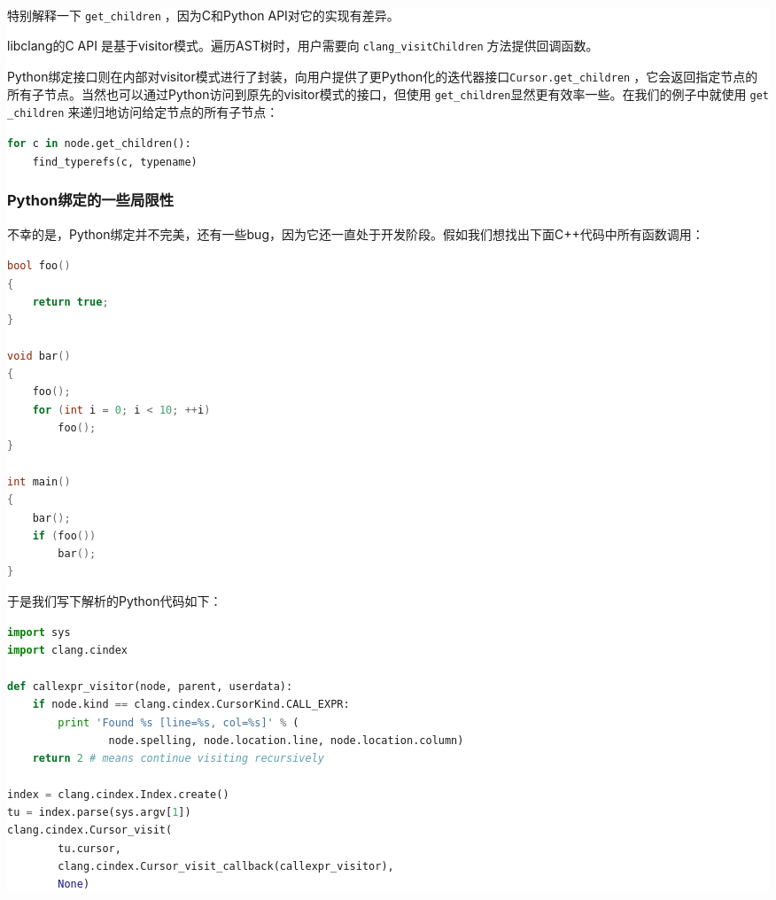 特别解释一下 `get_children` ，因为C和Python API对它的实现有差异。

libclang的C API 是基于visitor模式。遍历AST树时，用户需要向 `clang_visitChildren` 方法提供回调函数。

Python绑定接口则在内部对visitor模式进行了封装，向用户提供了更Python化的迭代器接口`Cursor.get_children` ，它会返回指定节点的所有子节点。当然也可以通过Python访问到原先的visitor模式的接口，但使用 `get_children`显然更有效率一些。在我们的例子中就使用 `get_children` 来递归地访问给定节点的所有子节点：

```python
for c in node.get_children():
    find_typerefs(c, typename)
```

### Python绑定的一些局限性

不幸的是，Python绑定并不完美，还有一些bug，因为它还一直处于开发阶段。假如我们想找出下面C++代码中所有函数调用：

```c++
bool foo()
{
    return true;
}

void bar()
{
    foo();
    for (int i = 0; i < 10; ++i)
        foo();
}

int main()
{
    bar();
    if (foo())
        bar();
}
```

于是我们写下解析的Python代码如下：

```python
import sys
import clang.cindex

def callexpr_visitor(node, parent, userdata):
    if node.kind == clang.cindex.CursorKind.CALL_EXPR:
        print 'Found %s [line=%s, col=%s]' % (
                node.spelling, node.location.line, node.location.column)
    return 2 # means continue visiting recursively

index = clang.cindex.Index.create()
tu = index.parse(sys.argv[1])
clang.cindex.Cursor_visit(
        tu.cursor,
        clang.cindex.Cursor_visit_callback(callexpr_visitor),
        None)
```
